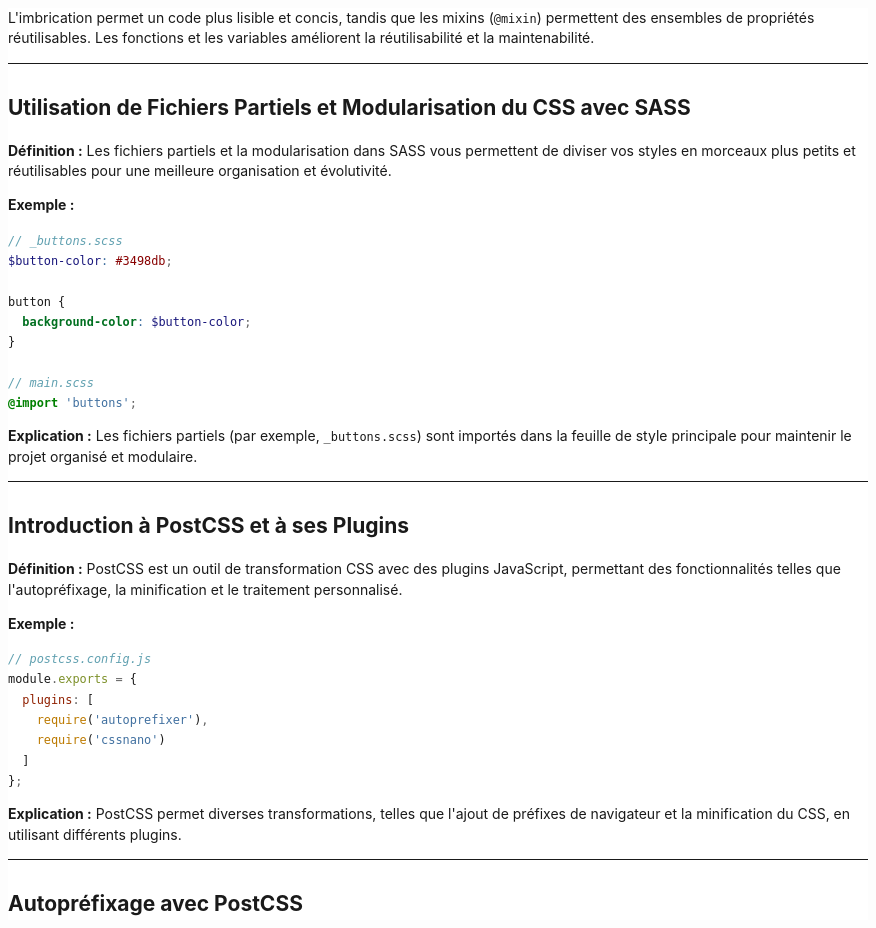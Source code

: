 L'imbrication permet un code plus lisible et concis, tandis que les mixins (`@mixin`) permettent des ensembles de propriétés réutilisables. Les fonctions et les variables améliorent la réutilisabilité et la maintenabilité.

---

## Utilisation de Fichiers Partiels et Modularisation du CSS avec SASS

**Définition :**
Les fichiers partiels et la modularisation dans SASS vous permettent de diviser vos styles en morceaux plus petits et réutilisables pour une meilleure organisation et évolutivité.

**Exemple :**
```scss
// _buttons.scss
$button-color: #3498db;

button {
  background-color: $button-color;
}

// main.scss
@import 'buttons';
```
**Explication :**
Les fichiers partiels (par exemple, `_buttons.scss`) sont importés dans la feuille de style principale pour maintenir le projet organisé et modulaire.

---

## Introduction à PostCSS et à ses Plugins

**Définition :**
PostCSS est un outil de transformation CSS avec des plugins JavaScript, permettant des fonctionnalités telles que l'autopréfixage, la minification et le traitement personnalisé.

**Exemple :**
```js
// postcss.config.js
module.exports = {
  plugins: [
    require('autoprefixer'),
    require('cssnano')
  ]
};
```
**Explication :**
PostCSS permet diverses transformations, telles que l'ajout de préfixes de navigateur et la minification du CSS, en utilisant différents plugins.

---

## Autopréfixage avec PostCSS
